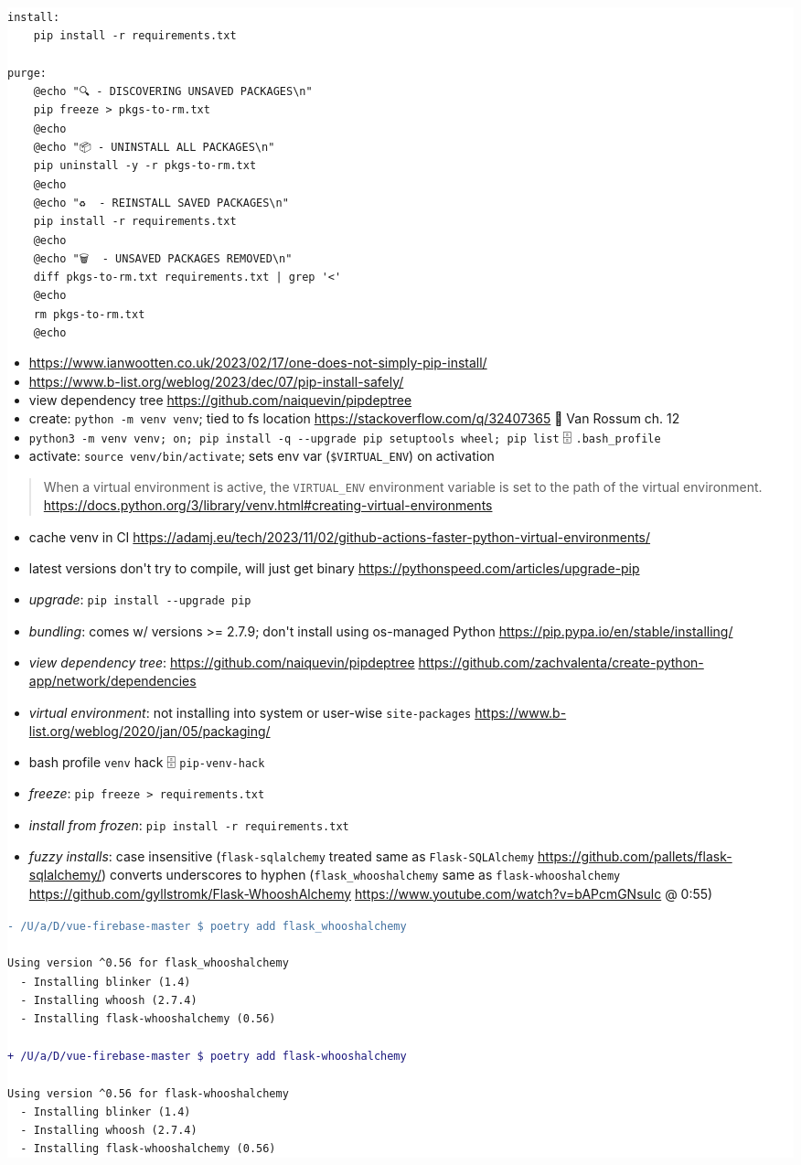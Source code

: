 ```make
install:
	pip install -r requirements.txt

purge:
	@echo "🔍 - DISCOVERING UNSAVED PACKAGES\n"
	pip freeze > pkgs-to-rm.txt
	@echo
	@echo "📦 - UNINSTALL ALL PACKAGES\n"
	pip uninstall -y -r pkgs-to-rm.txt
	@echo
	@echo "♻️  - REINSTALL SAVED PACKAGES\n"
	pip install -r requirements.txt
	@echo
	@echo "🗑  - UNSAVED PACKAGES REMOVED\n"
	diff pkgs-to-rm.txt requirements.txt | grep '<'
	@echo
	rm pkgs-to-rm.txt
	@echo
```
* https://www.ianwootten.co.uk/2023/02/17/one-does-not-simply-pip-install/
* https://www.b-list.org/weblog/2023/dec/07/pip-install-safely/
* view dependency tree https://github.com/naiquevin/pipdeptree
* create: `python -m venv venv`; tied to fs location https://stackoverflow.com/q/32407365  📙 Van Rossum ch. 12
* `python3 -m venv venv; on; pip install -q --upgrade pip setuptools wheel; pip list` 🗄 `.bash_profile`
* activate: `source venv/bin/activate`; sets env var (`$VIRTUAL_ENV`) on activation
> When a virtual environment is active, the `VIRTUAL_ENV` environment variable is set to the path of the virtual environment. https://docs.python.org/3/library/venv.html#creating-virtual-environments
* cache venv in CI https://adamj.eu/tech/2023/11/02/github-actions-faster-python-virtual-environments/

* latest versions don't try to compile, will just get binary https://pythonspeed.com/articles/upgrade-pip
* _upgrade_: `pip install --upgrade pip`
* _bundling_: comes w/ versions >= 2.7.9; don't install using os-managed Python https://pip.pypa.io/en/stable/installing/
* _view dependency tree_: https://github.com/naiquevin/pipdeptree https://github.com/zachvalenta/create-python-app/network/dependencies
* _virtual environment_: not installing into system or user-wise `site-packages` https://www.b-list.org/weblog/2020/jan/05/packaging/
* bash profile `venv` hack 🗄 `pip-venv-hack`
* _freeze_: `pip freeze > requirements.txt`
* _install from frozen_: `pip install -r requirements.txt`
* _fuzzy installs_: case insensitive (`flask-sqlalchemy` treated same as `Flask-SQLAlchemy` https://github.com/pallets/flask-sqlalchemy/) converts underscores to hyphen (`flask_whooshalchemy` same as `flask-whooshalchemy` https://github.com/gyllstromk/Flask-WhooshAlchemy https://www.youtube.com/watch?v=bAPcmGNsulc @ 0:55)
```diff
- /U/a/D/vue-firebase-master $ poetry add flask_whooshalchemy

Using version ^0.56 for flask_whooshalchemy
  - Installing blinker (1.4)
  - Installing whoosh (2.7.4)
  - Installing flask-whooshalchemy (0.56)

+ /U/a/D/vue-firebase-master $ poetry add flask-whooshalchemy

Using version ^0.56 for flask-whooshalchemy
  - Installing blinker (1.4)
  - Installing whoosh (2.7.4)
  - Installing flask-whooshalchemy (0.56)
```
